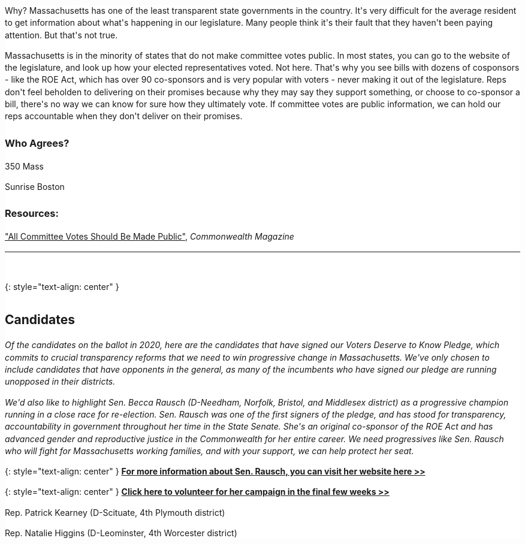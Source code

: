 Why? Massachusetts has one of the least transparent state governments in the country. It's very difficult for the average resident to get information about what's happening in our legislature. Many people think it's their fault that they haven't been paying attention. But that's not true.

Massachusetts is in the minority of states that do not make committee votes public. In most states, you can go to the website of the legislature, and look up how your elected representatives voted. Not here. That's why you see bills with dozens of cosponsors - like the ROE Act, which has over 90 co-sponsors and is very popular with voters - never making it out of the legislature. Reps don't feel beholden to delivering on their promises because why they may say they support something, or choose to co-sponsor a bill, there's no way we can know for sure how they ultimately vote. If committee votes are public information, we can hold our reps accountable when they don't deliver on their promises.

### Who Agrees?

350 Mass

Sunrise Boston

### Resources:

["All Committee Votes Should Be Made Public"](https://commonwealthmagazine.org/opinion/all-committee-votes-should-be-made-public/), *Commonwealth Magazine*

------------------------

<br />

{: style="text-align: center" }
## Candidates

*Of the candidates on the ballot in 2020, here are the candidates that have signed our Voters Deserve to Know Pledge, which commits to crucial transparency reforms that we need to win progressive change in Massachusetts. We've only chosen to include candidates that have opponents in the general, as many of the incumbents who have signed our pledge are running unopposed in their districts.*

*We'd also like to highlight Sen. Becca Rausch (D-Needham, Norfolk, Bristol, and Middlesex district) as a progressive champion running in a close race for re-election. Sen. Rausch was one of the first signers of the pledge, and has stood for transparency, accountability in government throughout her time in the State Senate. She's an original co-sponsor of the ROE Act and has advanced gender and reproductive justice in the Commonwealth for her entire career. We need progressives like Sen. Rausch who will fight for Massachusetts working families, and with your support, we can help protect her seat.*

{: style="text-align: center" }
[**For more information about Sen. Rausch, you can visit her website here >>**](https://www.beccarausch.com/)

{: style="text-align: center" }
[**Click here to volunteer for her campaign in the final few weeks >>**](https://www.beccarausch.com/connect)

Rep. Patrick Kearney (D-Scituate, 4th Plymouth district)

Rep. Natalie Higgins (D-Leominster, 4th Worcester district)
